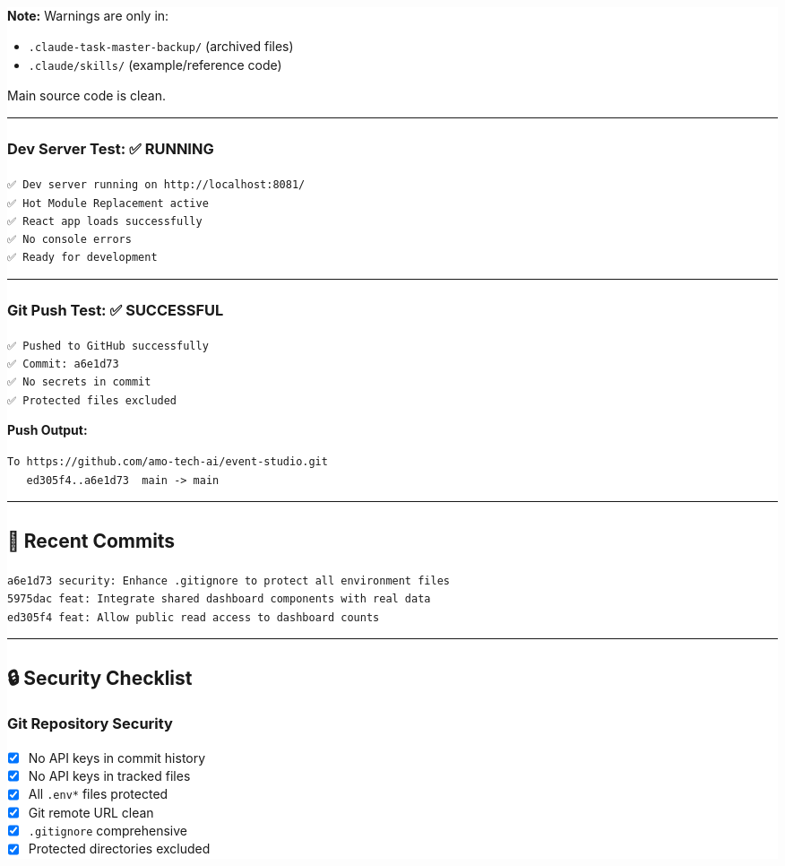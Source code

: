 **Note:** Warnings are only in:
- `.claude-task-master-backup/` (archived files)
- `.claude/skills/` (example/reference code)

Main source code is clean.

---

### Dev Server Test: ✅ RUNNING
```bash
✅ Dev server running on http://localhost:8081/
✅ Hot Module Replacement active
✅ React app loads successfully
✅ No console errors
✅ Ready for development
```

---

### Git Push Test: ✅ SUCCESSFUL
```bash
✅ Pushed to GitHub successfully
✅ Commit: a6e1d73
✅ No secrets in commit
✅ Protected files excluded
```

**Push Output:**
```
To https://github.com/amo-tech-ai/event-studio.git
   ed305f4..a6e1d73  main -> main
```

---

## 📝 Recent Commits

```bash
a6e1d73 security: Enhance .gitignore to protect all environment files
5975dac feat: Integrate shared dashboard components with real data
ed305f4 feat: Allow public read access to dashboard counts
```

---

## 🔒 Security Checklist

### Git Repository Security
- [x] No API keys in commit history
- [x] No API keys in tracked files
- [x] All `.env*` files protected
- [x] Git remote URL clean
- [x] `.gitignore` comprehensive
- [x] Protected directories excluded
